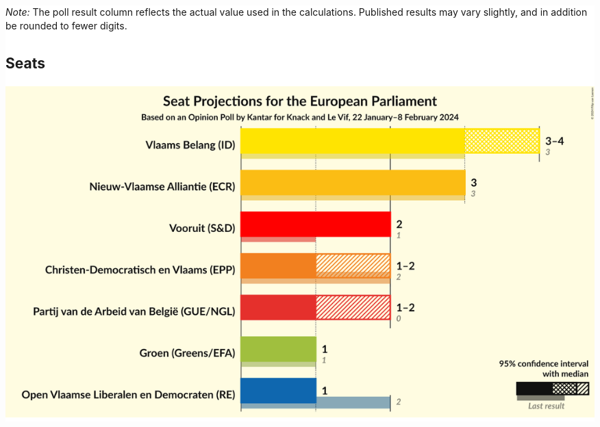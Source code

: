 *Note:* The poll result column reflects the actual value used in the calculations. Published results may vary slightly, and in addition be rounded to fewer digits.

## Seats

![Graph with seats not yet produced](2024-02-08-Kantar-seats.png "Seats")
